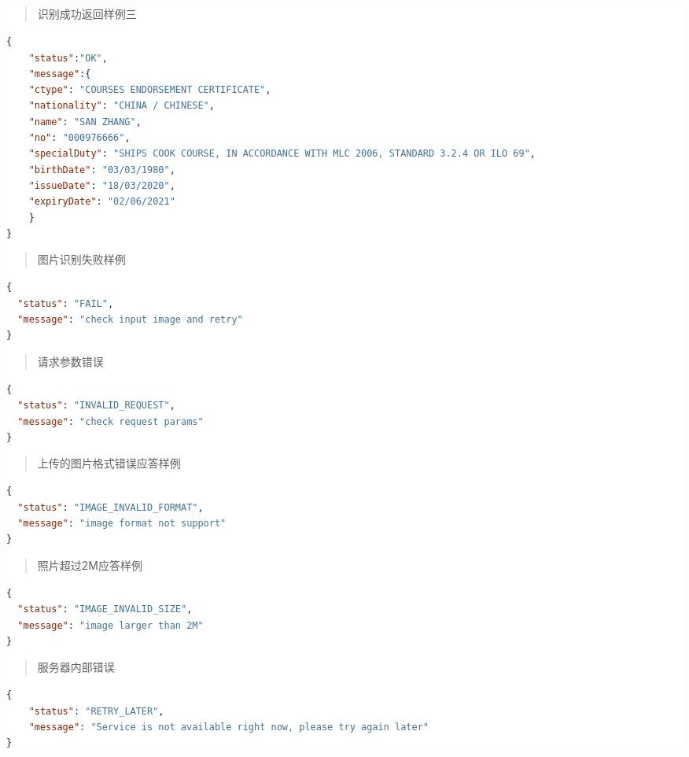 > 识别成功返回样例三

```json
{
    "status":"OK",
    "message":{
	"ctype": "COURSES ENDORSEMENT CERTIFICATE",
	"nationality": "CHINA / CHINESE",
	"name": "SAN ZHANG",
	"no": "000976666",
	"specialDuty": "SHIPS COOK COURSE, IN ACCORDANCE WITH MLC 2006, STANDARD 3.2.4 OR ILO 69",
	"birthDate": "03/03/1980",
	"issueDate": "18/03/2020",
	"expiryDate": "02/06/2021"
    }
}
```

> 图片识别失败样例

```json
{
  "status": "FAIL",
  "message": "check input image and retry"
}
```

> 请求参数错误

```json
{
  "status": "INVALID_REQUEST",
  "message": "check request params"
}
```

> 上传的图片格式错误应答样例

```json
{
  "status": "IMAGE_INVALID_FORMAT",
  "message": "image format not support"
}
```

> 照片超过2M应答样例

```json
{
  "status": "IMAGE_INVALID_SIZE",
  "message": "image larger than 2M"
}
```

> 服务器内部错误

```json
{
    "status": "RETRY_LATER",
    "message": "Service is not available right now, please try again later"
}
```
